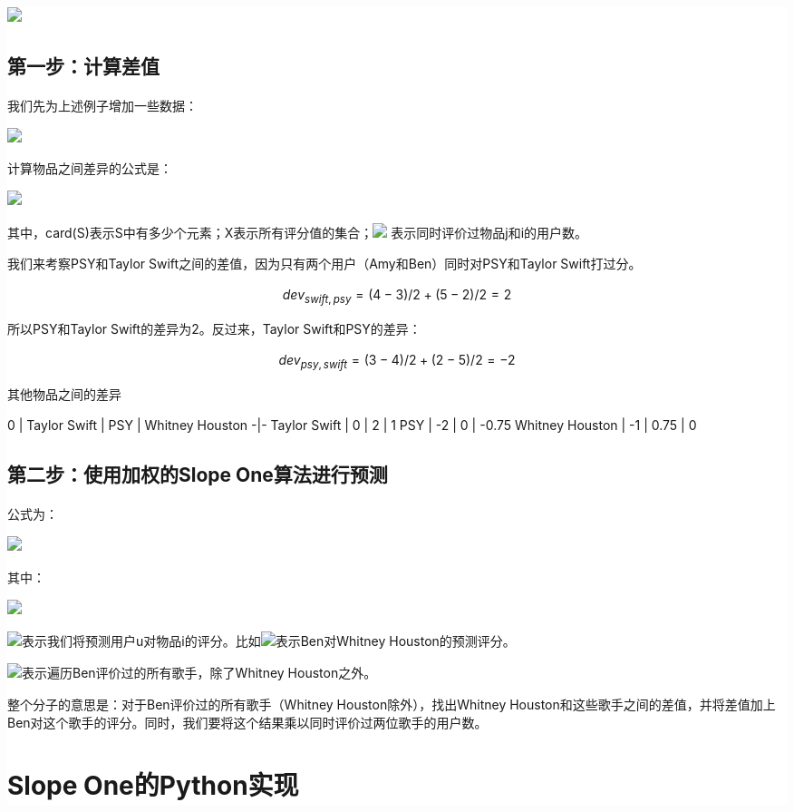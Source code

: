 ![](http://7xo67b.com1.z0.glb.clouddn.com/2016-05-17/tuijian6.png)



## 第一步：计算差值

我们先为上述例子增加一些数据：

![](http://7xo67b.com1.z0.glb.clouddn.com/2016-05-17/tuijian7.png)

计算物品之间差异的公式是：

![](http://7xo67b.com1.z0.glb.clouddn.com/2016-05-17/tuijian8.png)

其中，card(S)表示S中有多少个元素；X表示所有评分值的集合；<img src="http://www.forkosh.com/mathtex.cgi?card(S_{i,j}(X))" /> 表示同时评价过物品j和i的用户数。

我们来考察PSY和Taylor Swift之间的差值，因为只有两个用户（Amy和Ben）同时对PSY和Taylor Swift打过分。

$$ dev_{swift, psy} = (4-3)/2 + (5-2)/2 = 2 $$

所以PSY和Taylor Swift的差异为2。反过来，Taylor Swift和PSY的差异：

$$ dev_{psy, swift} = (3-4)/2 + (2-5)/2 = -2 $$

其他物品之间的差异

 0 | Taylor Swift | PSY | Whitney Houston
-|-
Taylor Swift | 0 | 2 | 1
PSY | -2 | 0 | -0.75
Whitney Houston | -1 | 0.75 | 0



## 第二步：使用加权的Slope One算法进行预测

公式为：

![](http://7xo67b.com1.z0.glb.clouddn.com/2016-05-17/tuijian9.png)

其中：

<img src="http://www.forkosh.com/mathtex.cgi?C_{j,i} = card(S_{j,i}(X))"/>

<img src="http://www.forkosh.com/mathtex.cgi?P^{WS1}(u)_{j}" />表示我们将预测用户u对物品i的评分。比如<img src="http://www.forkosh.com/mathtex.cgi?P^{WS1}(Ben)_{Whitney Houston}" />表示Ben对Whitney Houston的预测评分。


<img src="http://www.forkosh.com/mathtex.cgi?\sum_{i \in {S(u)-\{j\}} }"/>表示遍历Ben评价过的所有歌手，除了Whitney Houston之外。

整个分子的意思是：对于Ben评价过的所有歌手（Whitney Houston除外），找出Whitney Houston和这些歌手之间的差值，并将差值加上Ben对这个歌手的评分。同时，我们要将这个结果乘以同时评价过两位歌手的用户数。



# Slope One的Python实现
